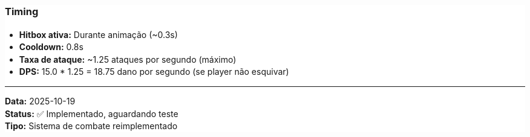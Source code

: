 ### Timing
- **Hitbox ativa:** Durante animação (~0.3s)
- **Cooldown:** 0.8s
- **Taxa de ataque:** ~1.25 ataques por segundo (máximo)
- **DPS:** 15.0 * 1.25 = 18.75 dano por segundo (se player não esquivar)

---

**Data:** 2025-10-19  
**Status:** ✅ Implementado, aguardando teste  
**Tipo:** Sistema de combate reimplementado
